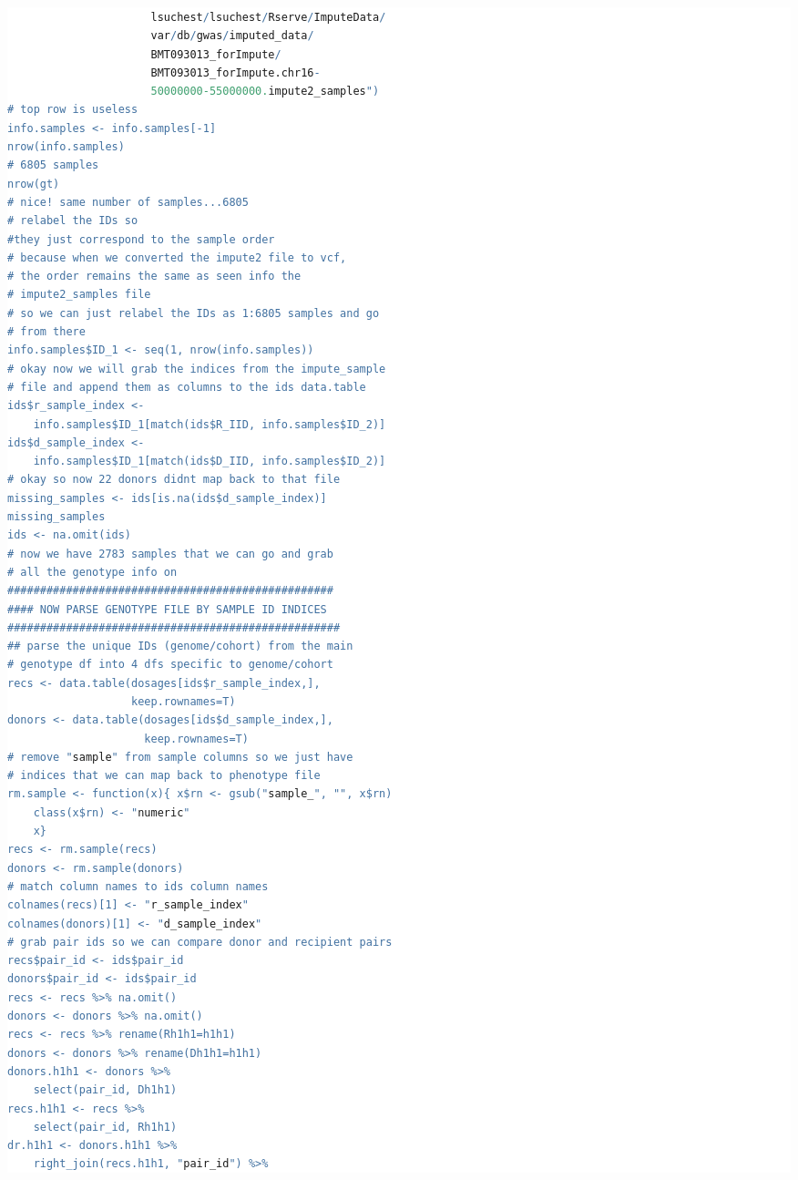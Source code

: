 ```r
                      lsuchest/lsuchest/Rserve/ImputeData/
                      var/db/gwas/imputed_data/
                      BMT093013_forImpute/
                      BMT093013_forImpute.chr16-
                      50000000-55000000.impute2_samples")
# top row is useless
info.samples <- info.samples[-1]
nrow(info.samples)
# 6805 samples
nrow(gt)
# nice! same number of samples...6805
# relabel the IDs so 
#they just correspond to the sample order
# because when we converted the impute2 file to vcf, 
# the order remains the same as seen info the 
# impute2_samples file
# so we can just relabel the IDs as 1:6805 samples and go 
# from there
info.samples$ID_1 <- seq(1, nrow(info.samples))
# okay now we will grab the indices from the impute_sample 
# file and append them as columns to the ids data.table
ids$r_sample_index <-
    info.samples$ID_1[match(ids$R_IID, info.samples$ID_2)]
ids$d_sample_index <- 
    info.samples$ID_1[match(ids$D_IID, info.samples$ID_2)]
# okay so now 22 donors didnt map back to that file
missing_samples <- ids[is.na(ids$d_sample_index)]
missing_samples
ids <- na.omit(ids)
# now we have 2783 samples that we can go and grab 
# all the genotype info on
##################################################
#### NOW PARSE GENOTYPE FILE BY SAMPLE ID INDICES
###################################################
## parse the unique IDs (genome/cohort) from the main 
# genotype df into 4 dfs specific to genome/cohort
recs <- data.table(dosages[ids$r_sample_index,],
                   keep.rownames=T)
donors <- data.table(dosages[ids$d_sample_index,],
                     keep.rownames=T)
# remove "sample" from sample columns so we just have 
# indices that we can map back to phenotype file
rm.sample <- function(x){ x$rn <- gsub("sample_", "", x$rn)
	class(x$rn) <- "numeric"
	x}
recs <- rm.sample(recs)
donors <- rm.sample(donors)
# match column names to ids column names
colnames(recs)[1] <- "r_sample_index"
colnames(donors)[1] <- "d_sample_index"
# grab pair ids so we can compare donor and recipient pairs
recs$pair_id <- ids$pair_id
donors$pair_id <- ids$pair_id
recs <- recs %>% na.omit()
donors <- donors %>% na.omit()
recs <- recs %>% rename(Rh1h1=h1h1)
donors <- donors %>% rename(Dh1h1=h1h1)
donors.h1h1 <- donors %>%
	select(pair_id, Dh1h1)
recs.h1h1 <- recs %>%
	select(pair_id, Rh1h1)
dr.h1h1 <- donors.h1h1 %>%
	right_join(recs.h1h1, "pair_id") %>%
```
